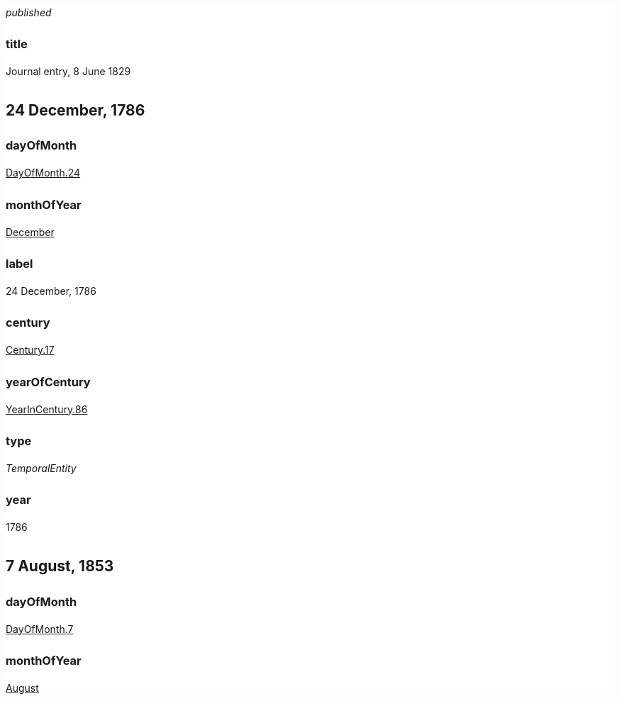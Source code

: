 
*published*

### title


Journal entry, 8 June 1829

## 24 December, 1786

### dayOfMonth


[DayOfMonth.24](#DayOfMonth.24)

### monthOfYear


[December](#December)

### label


24 December, 1786

### century


[Century.17](#Century.17)

### yearOfCentury


[YearInCentury.86](#YearInCentury.86)

### type


*TemporalEntity*

### year


1786

## 7 August, 1853

### dayOfMonth


[DayOfMonth.7](#DayOfMonth.7)

### monthOfYear


[August](#August)
